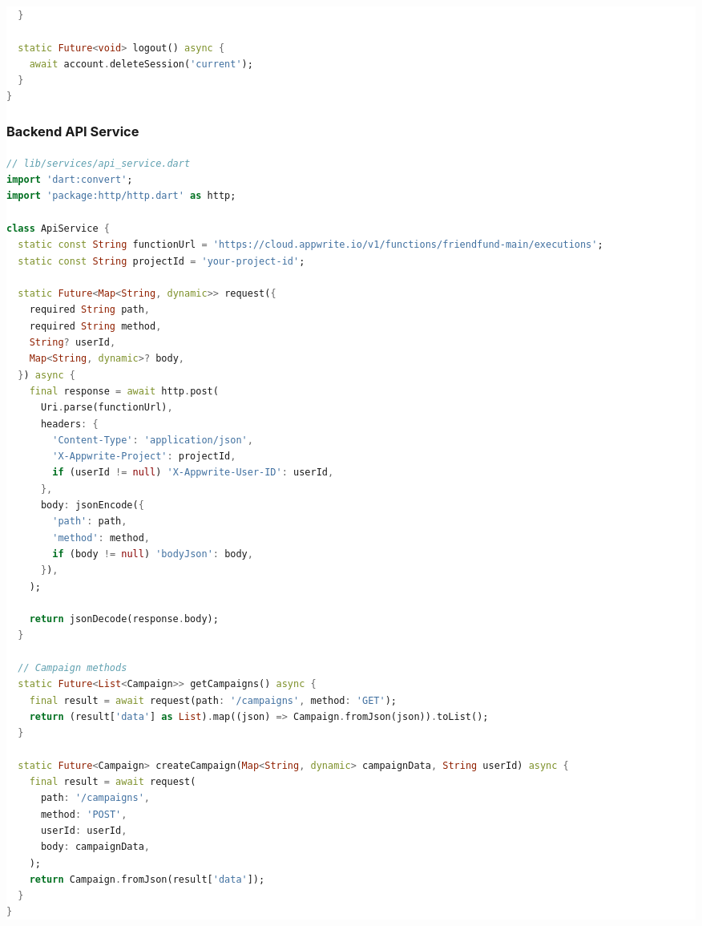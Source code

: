 ```dart
  }

  static Future<void> logout() async {
    await account.deleteSession('current');
  }
}
```

### Backend API Service

```dart
// lib/services/api_service.dart
import 'dart:convert';
import 'package:http/http.dart' as http;

class ApiService {
  static const String functionUrl = 'https://cloud.appwrite.io/v1/functions/friendfund-main/executions';
  static const String projectId = 'your-project-id';

  static Future<Map<String, dynamic>> request({
    required String path,
    required String method,
    String? userId,
    Map<String, dynamic>? body,
  }) async {
    final response = await http.post(
      Uri.parse(functionUrl),
      headers: {
        'Content-Type': 'application/json',
        'X-Appwrite-Project': projectId,
        if (userId != null) 'X-Appwrite-User-ID': userId,
      },
      body: jsonEncode({
        'path': path,
        'method': method,
        if (body != null) 'bodyJson': body,
      }),
    );

    return jsonDecode(response.body);
  }

  // Campaign methods
  static Future<List<Campaign>> getCampaigns() async {
    final result = await request(path: '/campaigns', method: 'GET');
    return (result['data'] as List).map((json) => Campaign.fromJson(json)).toList();
  }

  static Future<Campaign> createCampaign(Map<String, dynamic> campaignData, String userId) async {
    final result = await request(
      path: '/campaigns',
      method: 'POST',
      userId: userId,
      body: campaignData,
    );
    return Campaign.fromJson(result['data']);
  }
}
```

